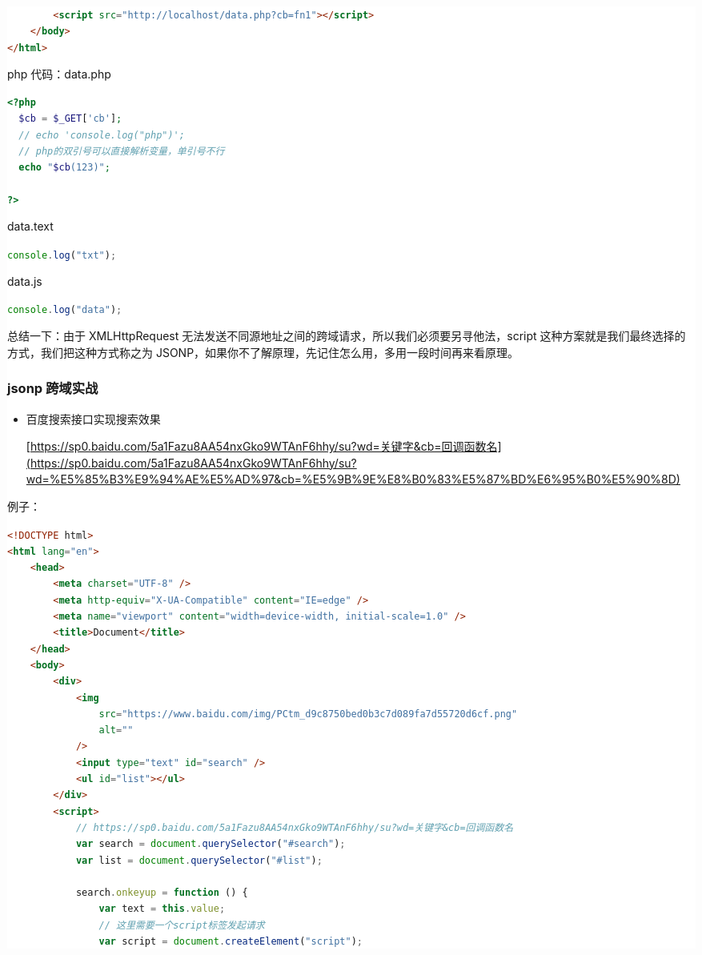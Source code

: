 ```html
		<script src="http://localhost/data.php?cb=fn1"></script>
	</body>
</html>
```

php 代码：data.php

```php
<?php
  $cb = $_GET['cb'];
  // echo 'console.log("php")';
  // php的双引号可以直接解析变量，单引号不行
  echo "$cb(123)";

?>
```

data.text

```js
console.log("txt");
```

data.js

```js
console.log("data");
```

总结一下：由于 XMLHttpRequest 无法发送不同源地址之间的跨域请求，所以我们必须要另寻他法，script 这种方案就是我们最终选择的方式，我们把这种方式称之为 JSONP，如果你不了解原理，先记住怎么用，多用一段时间再来看原理。

### jsonp 跨域实战

- 百度搜索接口实现搜索效果

  [https://sp0.baidu.com/5a1Fazu8AA54nxGko9WTAnF6hhy/su?wd=关键字&cb=回调函数名](https://sp0.baidu.com/5a1Fazu8AA54nxGko9WTAnF6hhy/su?wd=%E5%85%B3%E9%94%AE%E5%AD%97&cb=%E5%9B%9E%E8%B0%83%E5%87%BD%E6%95%B0%E5%90%8D)

例子：

```html
<!DOCTYPE html>
<html lang="en">
	<head>
		<meta charset="UTF-8" />
		<meta http-equiv="X-UA-Compatible" content="IE=edge" />
		<meta name="viewport" content="width=device-width, initial-scale=1.0" />
		<title>Document</title>
	</head>
	<body>
		<div>
			<img
				src="https://www.baidu.com/img/PCtm_d9c8750bed0b3c7d089fa7d55720d6cf.png"
				alt=""
			/>
			<input type="text" id="search" />
			<ul id="list"></ul>
		</div>
		<script>
			// https://sp0.baidu.com/5a1Fazu8AA54nxGko9WTAnF6hhy/su?wd=关键字&cb=回调函数名
			var search = document.querySelector("#search");
			var list = document.querySelector("#list");

			search.onkeyup = function () {
				var text = this.value;
				// 这里需要一个script标签发起请求
				var script = document.createElement("script");
```